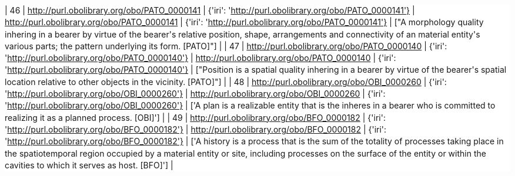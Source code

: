 |  46 | http://purl.obolibrary.org/obo/PATO_0000141                  | {'iri': 'http://purl.obolibrary.org/obo/PATO_0000141'}                                                                                                               | http://purl.obolibrary.org/obo/PATO_0000141       | {'iri': 'http://purl.obolibrary.org/obo/PATO_0000141'}                                           | ["A morphology quality inhering in a bearer by virtue of the bearer's relative position, shape, arrangements and connectivity of an material entity's various parts; the pattern underlying its form. [PATO]"]                                                                                                                                                                                                                                                                                                                                                                                                                                                                                                                                                                                                                                                                                                                                                                            |
|  47 | http://purl.obolibrary.org/obo/PATO_0000140                  | {'iri': 'http://purl.obolibrary.org/obo/PATO_0000140'}                                                                                                               | http://purl.obolibrary.org/obo/PATO_0000140       | {'iri': 'http://purl.obolibrary.org/obo/PATO_0000140'}                                           | ["Position is a  spatial quality inhering in a bearer by virtue of the bearer's spatial location relative to other objects in the vicinity. [PATO]"]                                                                                                                                                                                                                                                                                                                                                                                                                                                                                                                                                                                                                                                                                                                                                                                                                                      |
|  48 | http://purl.obolibrary.org/obo/OBI_0000260                   | {'iri': 'http://purl.obolibrary.org/obo/OBI_0000260'}                                                                                                                | http://purl.obolibrary.org/obo/OBI_0000260        | {'iri': 'http://purl.obolibrary.org/obo/OBI_0000260'}                                            | ['A plan is a realizable entity that is the inheres in a bearer who is committed to realizing it as a planned process. [OBI]']                                                                                                                                                                                                                                                                                                                                                                                                                                                                                                                                                                                                                                                                                                                                                                                                                                                            |
|  49 | http://purl.obolibrary.org/obo/BFO_0000182                   | {'iri': 'http://purl.obolibrary.org/obo/BFO_0000182'}                                                                                                                | http://purl.obolibrary.org/obo/BFO_0000182        | {'iri': 'http://purl.obolibrary.org/obo/BFO_0000182'}                                            | ['A history is a process that is the sum of the totality of processes taking place in the spatiotemporal region occupied by a material entity or site, including processes on the surface of the entity or within the cavities to which it serves as host. [BFO]']                                                                                                                                                                                                                                                                                                                                                                                                                                                                                                                                                                                                                                                                                                                        |